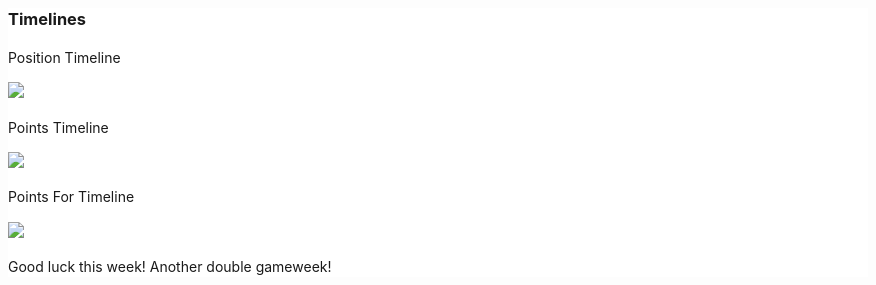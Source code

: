 ### Timelines

<p class="center-bold">Position Timeline</p>
<img src="/images/season-3/season-3-wu/33/position-timeline.png" width="1200vh" height="auto">
<p class="center-bold">Points Timeline</p>
<img src="/images/season-3/season-3-wu/33/points-timeline.png" width="1200vh" height="auto">
<p class="center-bold">Points For Timeline</p>
<img src="/images/season-3/season-3-wu/33/points-for-timeline.png" width="1200vh" height="auto">

Good luck this week! Another double gameweek!

